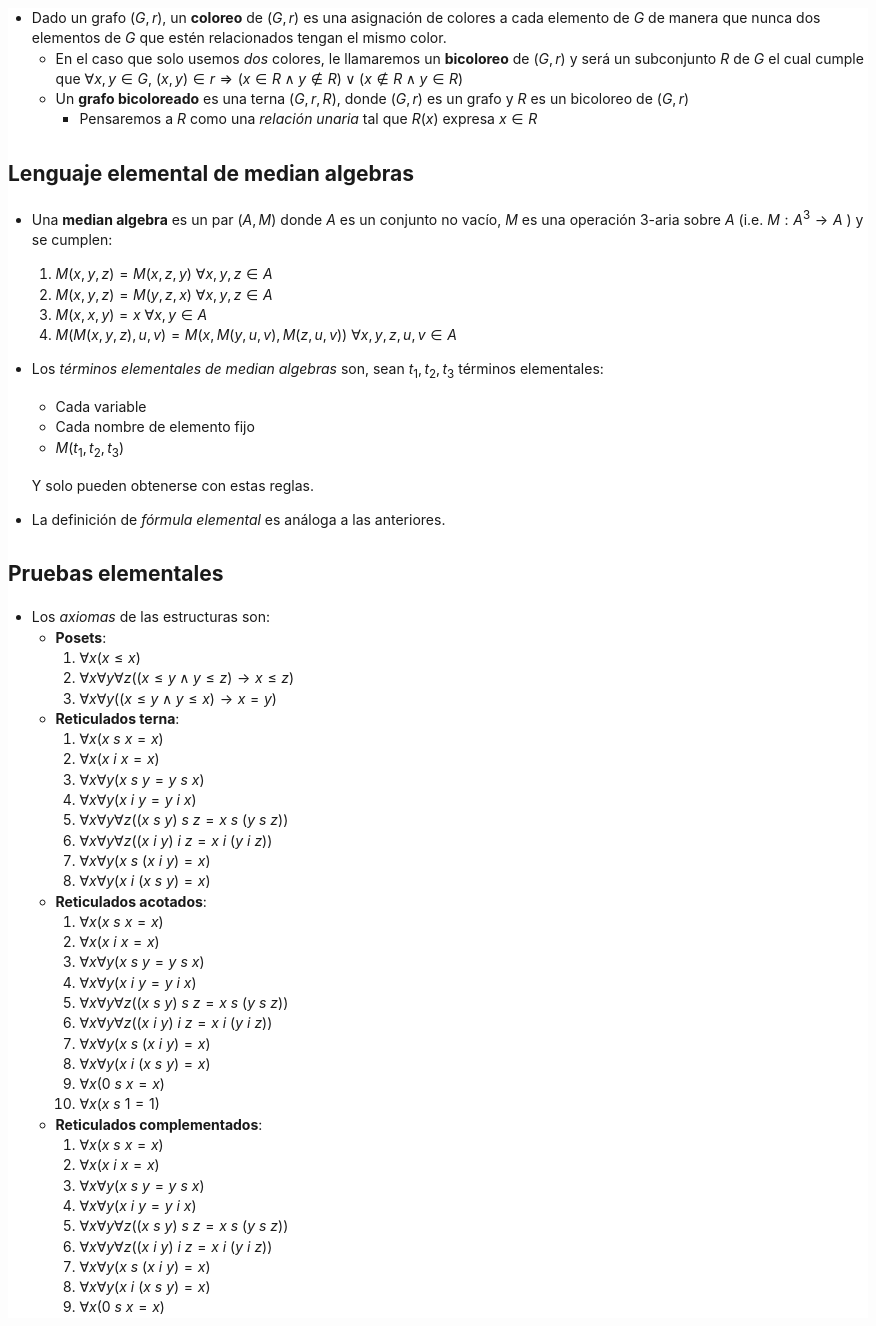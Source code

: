 - Dado un grafo $(G,r)$, un **coloreo** de $(G,r)$ es una asignación de colores a cada elemento de $G$ de manera que nunca dos elementos de $G$ que estén relacionados tengan el mismo color.
  - En el caso que solo usemos _dos_ colores, le llamaremos un **bicoloreo** de $(G,r)$ y será un subconjunto $R$ de $G$ el cual cumple que $\forall x,y\in G,\ (x,y)\in r\Rightarrow (x\in R\wedge y\notin R)\lor (x\notin R\wedge y\in R)$
  - Un **grafo bicoloreado** es una terna $(G,r,R)$, donde $(G,r)$ es un grafo y $R$ es un bicoloreo de $(G,r)$
    - Pensaremos a $R$ como una _relación unaria_ tal que $R(x)$ expresa $x\in R$

## Lenguaje elemental de median algebras

- Una **median algebra** es un par $(A,M)$ donde $A$ es un conjunto no vacío, $M$ es una operación $3$-aria sobre $A$ (i.e. $M:A^3\to A$ ) y se cumplen:
  1. $M(x,y,z)=M(x,z,y)\ \forall x,y,z\in A$
  2. $M(x,y,z)=M(y,z,x)\ \forall x,y,z\in A$
  3. $M(x,x,y)=x\ \forall x,y\in A$
  4. $M(M(x,y,z),u,v)=M(x,M(y,u,v),M(z,u,v))\ \forall x,y,z,u,v\in A$
- Los _términos elementales de median algebras_ son, sean $t_1,t_2,t_3$ términos elementales:

  - Cada variable
  - Cada nombre de elemento fijo
  - $M(t_1,t_2,t_3)$

  Y solo pueden obtenerse con estas reglas.

- La definición de _fórmula elemental_ es análoga a las anteriores.

## Pruebas elementales

- Los _axiomas_ de las estructuras son:
  - **Posets**:
    1. $\forall x(x\leq x)$
    2. $\forall x\forall y\forall z((x\leq y\wedge y\leq z)\to x\leq z)$
    3. $\forall x\forall y((x\leq y\wedge y\leq x)\to x=y)$
  - **Reticulados terna**:
    1. $\forall x(x\ s\ x=x)$
    2. $\forall x(x\ i\ x=x)$
    3. $\forall x\forall y(x\ s\ y=y\ s\ x)$
    4. $\forall x\forall y(x\ i\ y=y\ i\ x)$
    5. $\forall x\forall y\forall z((x\ s\ y)\ s\ z=x\ s\ (y\ s\ z))$
    6. $\forall x\forall y\forall z((x\ i\ y)\ i\ z=x\ i\ (y\ i\ z))$
    7. $\forall x\forall y(x\ s\ (x\ i\ y) = x)$
    8. $\forall x\forall y(x\ i\ (x\ s\ y) = x)$
  - **Reticulados acotados**:
    1. $\forall x(x\ s\ x=x)$
    2. $\forall x(x\ i\ x=x)$
    3. $\forall x\forall y(x\ s\ y=y\ s\ x)$
    4. $\forall x\forall y(x\ i\ y=y\ i\ x)$
    5. $\forall x\forall y\forall z((x\ s\ y)\ s\ z=x\ s\ (y\ s\ z))$
    6. $\forall x\forall y\forall z((x\ i\ y)\ i\ z=x\ i\ (y\ i\ z))$
    7. $\forall x\forall y(x\ s\ (x\ i\ y)=x)$
    8. $\forall x\forall y(x\ i\ (x\ s\ y)=x)$
    9. $\forall x(0\ s\ x=x)$
    10. $\forall x(x\ s\ 1=1)$
  - **Reticulados complementados**:
    1. $\forall x(x\ s\ x=x)$
    2. $\forall x(x\ i\ x=x)$
    3. $\forall x\forall y(x\ s\ y=y\ s\ x)$
    4. $\forall x\forall y(x\ i\ y=y\ i\ x)$
    5. $\forall x\forall y\forall z((x\ s\ y)\ s\ z=x\ s\ (y\ s\ z))$
    6. $\forall x\forall y\forall z((x\ i\ y)\ i\ z=x\ i\ (y\ i\ z))$
    7. $\forall x\forall y(x\ s\ (x\ i\ y)=x)$
    8. $\forall x\forall y(x\ i\ (x\ s\ y)=x)$
    9. $\forall x(0\ s\ x=x)$